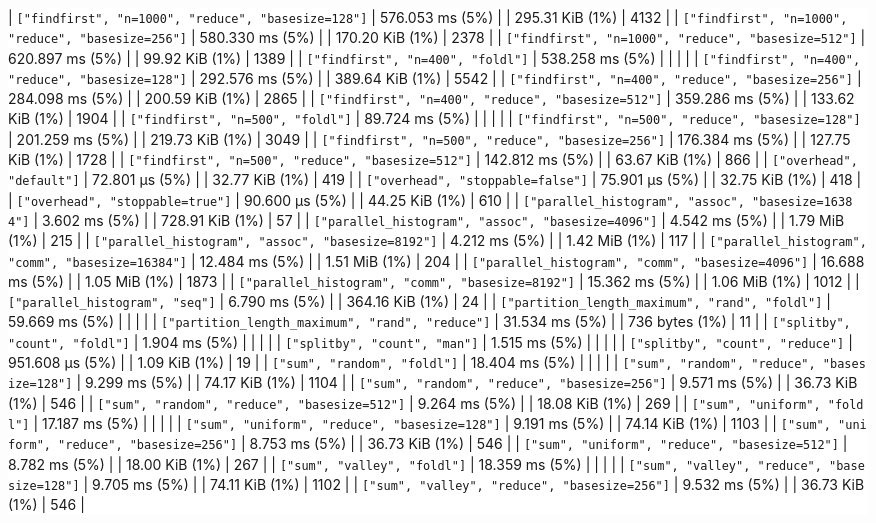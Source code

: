 | `["findfirst", "n=1000", "reduce", "basesize=128"]` | 576.053 ms (5%) |         | 295.31 KiB (1%) |        4132 |
| `["findfirst", "n=1000", "reduce", "basesize=256"]` | 580.330 ms (5%) |         | 170.20 KiB (1%) |        2378 |
| `["findfirst", "n=1000", "reduce", "basesize=512"]` | 620.897 ms (5%) |         |  99.92 KiB (1%) |        1389 |
| `["findfirst", "n=400", "foldl"]`                   | 538.258 ms (5%) |         |                 |             |
| `["findfirst", "n=400", "reduce", "basesize=128"]`  | 292.576 ms (5%) |         | 389.64 KiB (1%) |        5542 |
| `["findfirst", "n=400", "reduce", "basesize=256"]`  | 284.098 ms (5%) |         | 200.59 KiB (1%) |        2865 |
| `["findfirst", "n=400", "reduce", "basesize=512"]`  | 359.286 ms (5%) |         | 133.62 KiB (1%) |        1904 |
| `["findfirst", "n=500", "foldl"]`                   |  89.724 ms (5%) |         |                 |             |
| `["findfirst", "n=500", "reduce", "basesize=128"]`  | 201.259 ms (5%) |         | 219.73 KiB (1%) |        3049 |
| `["findfirst", "n=500", "reduce", "basesize=256"]`  | 176.384 ms (5%) |         | 127.75 KiB (1%) |        1728 |
| `["findfirst", "n=500", "reduce", "basesize=512"]`  | 142.812 ms (5%) |         |  63.67 KiB (1%) |         866 |
| `["overhead", "default"]`                           |  72.801 μs (5%) |         |  32.77 KiB (1%) |         419 |
| `["overhead", "stoppable=false"]`                   |  75.901 μs (5%) |         |  32.75 KiB (1%) |         418 |
| `["overhead", "stoppable=true"]`                    |  90.600 μs (5%) |         |  44.25 KiB (1%) |         610 |
| `["parallel_histogram", "assoc", "basesize=16384"]` |   3.602 ms (5%) |         | 728.91 KiB (1%) |          57 |
| `["parallel_histogram", "assoc", "basesize=4096"]`  |   4.542 ms (5%) |         |   1.79 MiB (1%) |         215 |
| `["parallel_histogram", "assoc", "basesize=8192"]`  |   4.212 ms (5%) |         |   1.42 MiB (1%) |         117 |
| `["parallel_histogram", "comm", "basesize=16384"]`  |  12.484 ms (5%) |         |   1.51 MiB (1%) |         204 |
| `["parallel_histogram", "comm", "basesize=4096"]`   |  16.688 ms (5%) |         |   1.05 MiB (1%) |        1873 |
| `["parallel_histogram", "comm", "basesize=8192"]`   |  15.362 ms (5%) |         |   1.06 MiB (1%) |        1012 |
| `["parallel_histogram", "seq"]`                     |   6.790 ms (5%) |         | 364.16 KiB (1%) |          24 |
| `["partition_length_maximum", "rand", "foldl"]`     |  59.669 ms (5%) |         |                 |             |
| `["partition_length_maximum", "rand", "reduce"]`    |  31.534 ms (5%) |         |  736 bytes (1%) |          11 |
| `["splitby", "count", "foldl"]`                     |   1.904 ms (5%) |         |                 |             |
| `["splitby", "count", "man"]`                       |   1.515 ms (5%) |         |                 |             |
| `["splitby", "count", "reduce"]`                    | 951.608 μs (5%) |         |   1.09 KiB (1%) |          19 |
| `["sum", "random", "foldl"]`                        |  18.404 ms (5%) |         |                 |             |
| `["sum", "random", "reduce", "basesize=128"]`       |   9.299 ms (5%) |         |  74.17 KiB (1%) |        1104 |
| `["sum", "random", "reduce", "basesize=256"]`       |   9.571 ms (5%) |         |  36.73 KiB (1%) |         546 |
| `["sum", "random", "reduce", "basesize=512"]`       |   9.264 ms (5%) |         |  18.08 KiB (1%) |         269 |
| `["sum", "uniform", "foldl"]`                       |  17.187 ms (5%) |         |                 |             |
| `["sum", "uniform", "reduce", "basesize=128"]`      |   9.191 ms (5%) |         |  74.14 KiB (1%) |        1103 |
| `["sum", "uniform", "reduce", "basesize=256"]`      |   8.753 ms (5%) |         |  36.73 KiB (1%) |         546 |
| `["sum", "uniform", "reduce", "basesize=512"]`      |   8.782 ms (5%) |         |  18.00 KiB (1%) |         267 |
| `["sum", "valley", "foldl"]`                        |  18.359 ms (5%) |         |                 |             |
| `["sum", "valley", "reduce", "basesize=128"]`       |   9.705 ms (5%) |         |  74.11 KiB (1%) |        1102 |
| `["sum", "valley", "reduce", "basesize=256"]`       |   9.532 ms (5%) |         |  36.73 KiB (1%) |         546 |